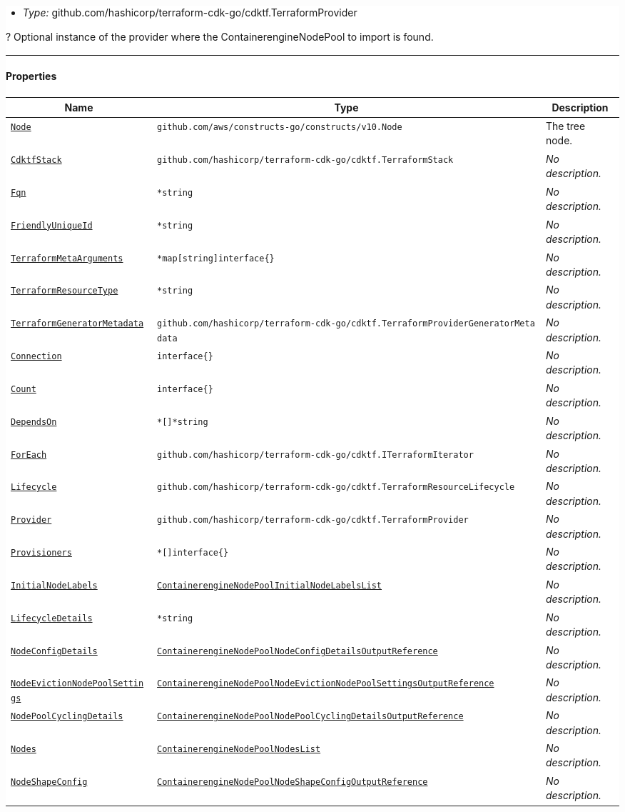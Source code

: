 - *Type:* github.com/hashicorp/terraform-cdk-go/cdktf.TerraformProvider

? Optional instance of the provider where the ContainerengineNodePool to import is found.

---

#### Properties <a name="Properties" id="Properties"></a>

| **Name** | **Type** | **Description** |
| --- | --- | --- |
| <code><a href="#rhizo-co-terraform-provider-oci.containerengineNodePool.ContainerengineNodePool.property.node">Node</a></code> | <code>github.com/aws/constructs-go/constructs/v10.Node</code> | The tree node. |
| <code><a href="#rhizo-co-terraform-provider-oci.containerengineNodePool.ContainerengineNodePool.property.cdktfStack">CdktfStack</a></code> | <code>github.com/hashicorp/terraform-cdk-go/cdktf.TerraformStack</code> | *No description.* |
| <code><a href="#rhizo-co-terraform-provider-oci.containerengineNodePool.ContainerengineNodePool.property.fqn">Fqn</a></code> | <code>*string</code> | *No description.* |
| <code><a href="#rhizo-co-terraform-provider-oci.containerengineNodePool.ContainerengineNodePool.property.friendlyUniqueId">FriendlyUniqueId</a></code> | <code>*string</code> | *No description.* |
| <code><a href="#rhizo-co-terraform-provider-oci.containerengineNodePool.ContainerengineNodePool.property.terraformMetaArguments">TerraformMetaArguments</a></code> | <code>*map[string]interface{}</code> | *No description.* |
| <code><a href="#rhizo-co-terraform-provider-oci.containerengineNodePool.ContainerengineNodePool.property.terraformResourceType">TerraformResourceType</a></code> | <code>*string</code> | *No description.* |
| <code><a href="#rhizo-co-terraform-provider-oci.containerengineNodePool.ContainerengineNodePool.property.terraformGeneratorMetadata">TerraformGeneratorMetadata</a></code> | <code>github.com/hashicorp/terraform-cdk-go/cdktf.TerraformProviderGeneratorMetadata</code> | *No description.* |
| <code><a href="#rhizo-co-terraform-provider-oci.containerengineNodePool.ContainerengineNodePool.property.connection">Connection</a></code> | <code>interface{}</code> | *No description.* |
| <code><a href="#rhizo-co-terraform-provider-oci.containerengineNodePool.ContainerengineNodePool.property.count">Count</a></code> | <code>interface{}</code> | *No description.* |
| <code><a href="#rhizo-co-terraform-provider-oci.containerengineNodePool.ContainerengineNodePool.property.dependsOn">DependsOn</a></code> | <code>*[]*string</code> | *No description.* |
| <code><a href="#rhizo-co-terraform-provider-oci.containerengineNodePool.ContainerengineNodePool.property.forEach">ForEach</a></code> | <code>github.com/hashicorp/terraform-cdk-go/cdktf.ITerraformIterator</code> | *No description.* |
| <code><a href="#rhizo-co-terraform-provider-oci.containerengineNodePool.ContainerengineNodePool.property.lifecycle">Lifecycle</a></code> | <code>github.com/hashicorp/terraform-cdk-go/cdktf.TerraformResourceLifecycle</code> | *No description.* |
| <code><a href="#rhizo-co-terraform-provider-oci.containerengineNodePool.ContainerengineNodePool.property.provider">Provider</a></code> | <code>github.com/hashicorp/terraform-cdk-go/cdktf.TerraformProvider</code> | *No description.* |
| <code><a href="#rhizo-co-terraform-provider-oci.containerengineNodePool.ContainerengineNodePool.property.provisioners">Provisioners</a></code> | <code>*[]interface{}</code> | *No description.* |
| <code><a href="#rhizo-co-terraform-provider-oci.containerengineNodePool.ContainerengineNodePool.property.initialNodeLabels">InitialNodeLabels</a></code> | <code><a href="#rhizo-co-terraform-provider-oci.containerengineNodePool.ContainerengineNodePoolInitialNodeLabelsList">ContainerengineNodePoolInitialNodeLabelsList</a></code> | *No description.* |
| <code><a href="#rhizo-co-terraform-provider-oci.containerengineNodePool.ContainerengineNodePool.property.lifecycleDetails">LifecycleDetails</a></code> | <code>*string</code> | *No description.* |
| <code><a href="#rhizo-co-terraform-provider-oci.containerengineNodePool.ContainerengineNodePool.property.nodeConfigDetails">NodeConfigDetails</a></code> | <code><a href="#rhizo-co-terraform-provider-oci.containerengineNodePool.ContainerengineNodePoolNodeConfigDetailsOutputReference">ContainerengineNodePoolNodeConfigDetailsOutputReference</a></code> | *No description.* |
| <code><a href="#rhizo-co-terraform-provider-oci.containerengineNodePool.ContainerengineNodePool.property.nodeEvictionNodePoolSettings">NodeEvictionNodePoolSettings</a></code> | <code><a href="#rhizo-co-terraform-provider-oci.containerengineNodePool.ContainerengineNodePoolNodeEvictionNodePoolSettingsOutputReference">ContainerengineNodePoolNodeEvictionNodePoolSettingsOutputReference</a></code> | *No description.* |
| <code><a href="#rhizo-co-terraform-provider-oci.containerengineNodePool.ContainerengineNodePool.property.nodePoolCyclingDetails">NodePoolCyclingDetails</a></code> | <code><a href="#rhizo-co-terraform-provider-oci.containerengineNodePool.ContainerengineNodePoolNodePoolCyclingDetailsOutputReference">ContainerengineNodePoolNodePoolCyclingDetailsOutputReference</a></code> | *No description.* |
| <code><a href="#rhizo-co-terraform-provider-oci.containerengineNodePool.ContainerengineNodePool.property.nodes">Nodes</a></code> | <code><a href="#rhizo-co-terraform-provider-oci.containerengineNodePool.ContainerengineNodePoolNodesList">ContainerengineNodePoolNodesList</a></code> | *No description.* |
| <code><a href="#rhizo-co-terraform-provider-oci.containerengineNodePool.ContainerengineNodePool.property.nodeShapeConfig">NodeShapeConfig</a></code> | <code><a href="#rhizo-co-terraform-provider-oci.containerengineNodePool.ContainerengineNodePoolNodeShapeConfigOutputReference">ContainerengineNodePoolNodeShapeConfigOutputReference</a></code> | *No description.* |